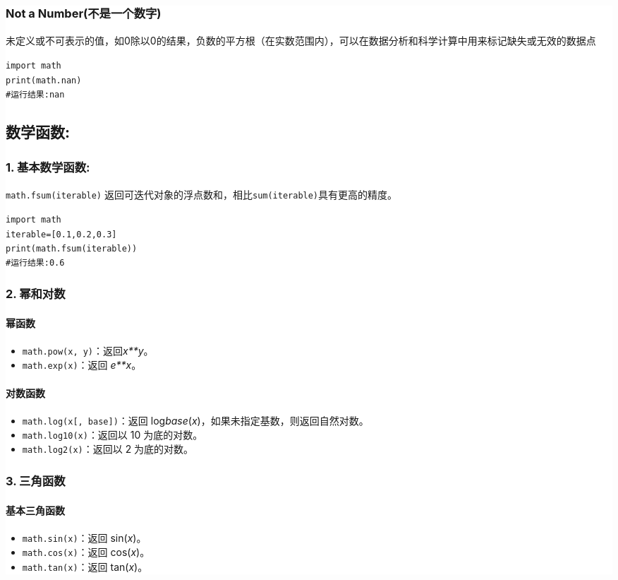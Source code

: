 ### Not a Number(不是一个数字)


未定义或不可表示的值，如0除以0的结果，负数的平方根（在实数范围内），可以在数据分析和科学计算中用来标记缺失或无效的数据点



```
import math
print(math.nan)
#运行结果:nan

```

## 数学函数:


### 1\. 基本数学函数:


`math.fsum(iterable)` 返回可迭代对象的浮点数和，相比`sum(iterable)`具有更高的精度。



```
import math
iterable=[0.1,0.2,0.3]
print(math.fsum(iterable))
#运行结果:0.6

```

### 2\. 幂和对数


#### 幂函数


* `math.pow(x, y)`：返回*x\*\*y*。
* `math.exp(x)`：返回 *e\*\*x*。


#### 对数函数


* `math.log(x[, base])`：返回 log*base*(*x*)，如果未指定基数，则返回自然对数。
* `math.log10(x)`：返回以 10 为底的对数。
* `math.log2(x)`：返回以 2 为底的对数。


### 3\. 三角函数


#### **基本三角函数**


* `math.sin(x)`：返回 sin(*x*)。
* `math.cos(x)`：返回 cos(*x*)。
* `math.tan(x)`：返回 tan(*x*)。

